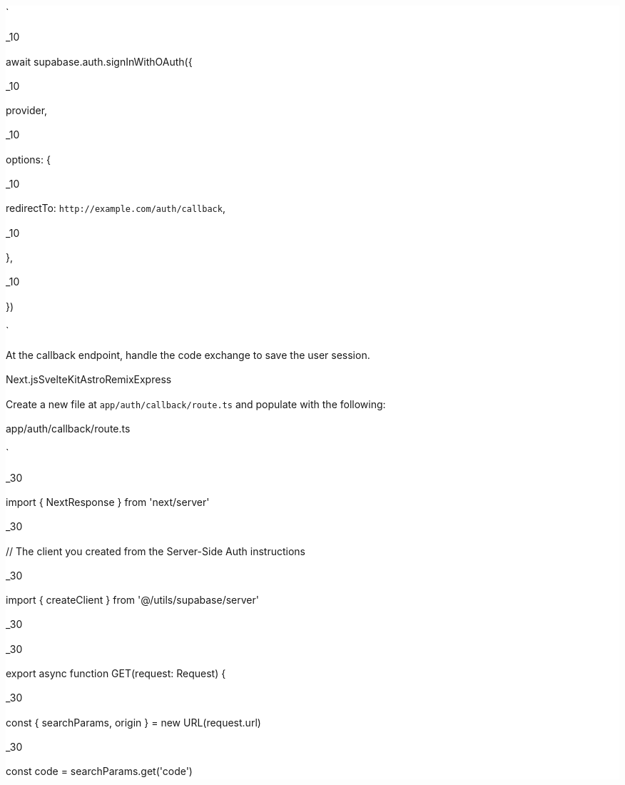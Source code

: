 `  

_10

await supabase.auth.signInWithOAuth({

_10

provider,

_10

options: {

_10

redirectTo: `http://example.com/auth/callback`,

_10

},

_10

})

  
`

At the callback endpoint, handle the code exchange to save the user session.

Next.jsSvelteKitAstroRemixExpress

Create a new file at `app/auth/callback/route.ts` and populate with the
following:

app/auth/callback/route.ts

`  

_30

import { NextResponse } from 'next/server'

_30

// The client you created from the Server-Side Auth instructions

_30

import { createClient } from '@/utils/supabase/server'

_30

_30

export async function GET(request: Request) {

_30

const { searchParams, origin } = new URL(request.url)

_30

const code = searchParams.get('code')
